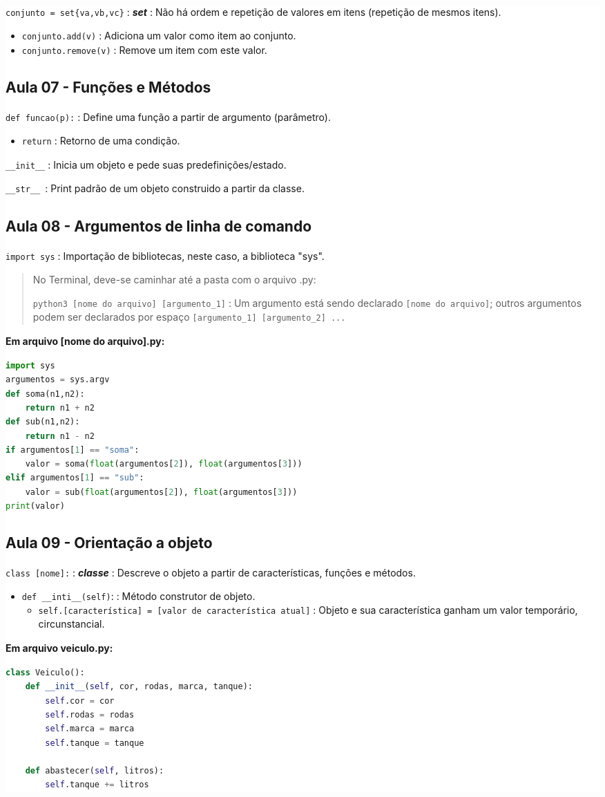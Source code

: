 `conjunto = set{va,vb,vc}` : _**set**_ : Não há ordem e repetição de valores em itens (repetição de mesmos itens).
* `conjunto.add(v)` : Adiciona um valor como item ao conjunto.
* `conjunto.remove(v)` : Remove um item com este valor.


## Aula 07 - Funções e Métodos

`def funcao(p):` : Define uma função a partir de argumento (parâmetro).
* `return` : Retorno de uma condição.

`__init__` : Inicia um objeto e pede suas predefinições/estado.

`__str__ `: Print padrão de um objeto construido a partir da classe.


## Aula 08 - Argumentos de linha de comando

`import sys` : Importação de bibliotecas, neste caso, a biblioteca "sys".

>No Terminal, deve-se caminhar até a pasta com o arquivo .py:
>
>`python3 [nome do arquivo] [argumento_1]` : Um argumento está sendo declarado `[nome do arquivo]`; outros argumentos podem ser declarados por espaço `[argumento_1] [argumento_2] ...`

**Em arquivo [nome do arquivo].py:**
``` python
import sys
argumentos = sys.argv
def soma(n1,n2):
    return n1 + n2
def sub(n1,n2):
    return n1 - n2
if argumentos[1] == "soma":
    valor = soma(float(argumentos[2]), float(argumentos[3]))
elif argumentos[1] == "sub":
    valor = sub(float(argumentos[2]), float(argumentos[3]))
print(valor)
```


##  Aula 09 - Orientação a objeto

`class [nome]:` : _**classe**_ : Descreve o objeto a partir de características, funções e métodos.
* `def __inti__(self)`: : Método construtor de objeto.
    * `self.[característica] = [valor de característica atual]` : Objeto e sua característica ganham um valor temporário, circunstancial.

**Em arquivo veiculo.py:**
``` python
class Veiculo():
    def __init__(self, cor, rodas, marca, tanque):
        self.cor = cor
        self.rodas = rodas
        self.marca = marca
        self.tanque = tanque

    def abastecer(self, litros):
        self.tanque += litros
```

